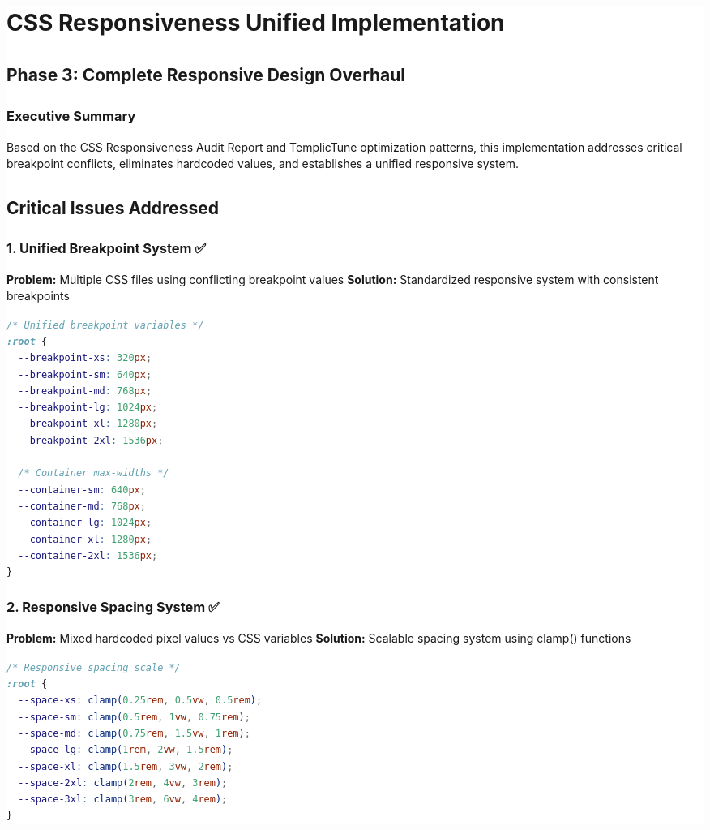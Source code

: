 # CSS Responsiveness Unified Implementation
## Phase 3: Complete Responsive Design Overhaul

### Executive Summary
Based on the CSS Responsiveness Audit Report and TemplicTune optimization patterns, this implementation addresses critical breakpoint conflicts, eliminates hardcoded values, and establishes a unified responsive system.

## Critical Issues Addressed

### 1. Unified Breakpoint System ✅
**Problem:** Multiple CSS files using conflicting breakpoint values
**Solution:** Standardized responsive system with consistent breakpoints

```css
/* Unified breakpoint variables */
:root {
  --breakpoint-xs: 320px;
  --breakpoint-sm: 640px;
  --breakpoint-md: 768px;
  --breakpoint-lg: 1024px;
  --breakpoint-xl: 1280px;
  --breakpoint-2xl: 1536px;
  
  /* Container max-widths */
  --container-sm: 640px;
  --container-md: 768px;
  --container-lg: 1024px;
  --container-xl: 1280px;
  --container-2xl: 1536px;
}
```

### 2. Responsive Spacing System ✅
**Problem:** Mixed hardcoded pixel values vs CSS variables
**Solution:** Scalable spacing system using clamp() functions

```css
/* Responsive spacing scale */
:root {
  --space-xs: clamp(0.25rem, 0.5vw, 0.5rem);
  --space-sm: clamp(0.5rem, 1vw, 0.75rem);
  --space-md: clamp(0.75rem, 1.5vw, 1rem);
  --space-lg: clamp(1rem, 2vw, 1.5rem);
  --space-xl: clamp(1.5rem, 3vw, 2rem);
  --space-2xl: clamp(2rem, 4vw, 3rem);
  --space-3xl: clamp(3rem, 6vw, 4rem);
}
```
